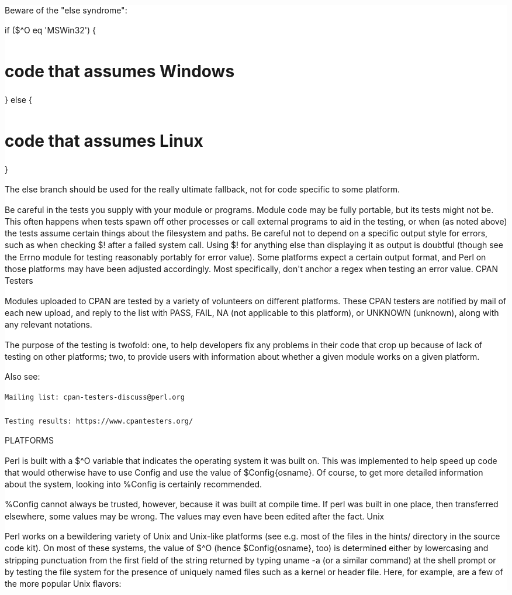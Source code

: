 Beware of the "else syndrome":

if ($^O eq 'MSWin32') {
# code that assumes Windows
} else {
# code that assumes Linux
}

The else branch should be used for the really ultimate fallback, not for code specific to some platform.

Be careful in the tests you supply with your module or programs. Module code may be fully portable, but its tests might not be. This often happens when tests spawn off other processes or call external programs to aid in the testing, or when (as noted above) the tests assume certain things about the filesystem and paths. Be careful not to depend on a specific output style for errors, such as when checking $! after a failed system call. Using $! for anything else than displaying it as output is doubtful (though see the Errno module for testing reasonably portably for error value). Some platforms expect a certain output format, and Perl on those platforms may have been adjusted accordingly. Most specifically, don't anchor a regex when testing an error value.
CPAN Testers

Modules uploaded to CPAN are tested by a variety of volunteers on different platforms. These CPAN testers are notified by mail of each new upload, and reply to the list with PASS, FAIL, NA (not applicable to this platform), or UNKNOWN (unknown), along with any relevant notations.

The purpose of the testing is twofold: one, to help developers fix any problems in their code that crop up because of lack of testing on other platforms; two, to provide users with information about whether a given module works on a given platform.

Also see:

    Mailing list: cpan-testers-discuss@perl.org

    Testing results: https://www.cpantesters.org/

PLATFORMS

Perl is built with a $^O variable that indicates the operating system it was built on. This was implemented to help speed up code that would otherwise have to use Config and use the value of $Config{osname}. Of course, to get more detailed information about the system, looking into %Config is certainly recommended.

%Config cannot always be trusted, however, because it was built at compile time. If perl was built in one place, then transferred elsewhere, some values may be wrong. The values may even have been edited after the fact.
Unix

Perl works on a bewildering variety of Unix and Unix-like platforms (see e.g. most of the files in the hints/ directory in the source code kit). On most of these systems, the value of $^O (hence $Config{osname}, too) is determined either by lowercasing and stripping punctuation from the first field of the string returned by typing uname -a (or a similar command) at the shell prompt or by testing the file system for the presence of uniquely named files such as a kernel or header file. Here, for example, are a few of the more popular Unix flavors:
